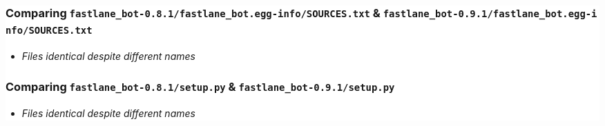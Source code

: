 ### Comparing `fastlane_bot-0.8.1/fastlane_bot.egg-info/SOURCES.txt` & `fastlane_bot-0.9.1/fastlane_bot.egg-info/SOURCES.txt`

 * *Files identical despite different names*

### Comparing `fastlane_bot-0.8.1/setup.py` & `fastlane_bot-0.9.1/setup.py`

 * *Files identical despite different names*

